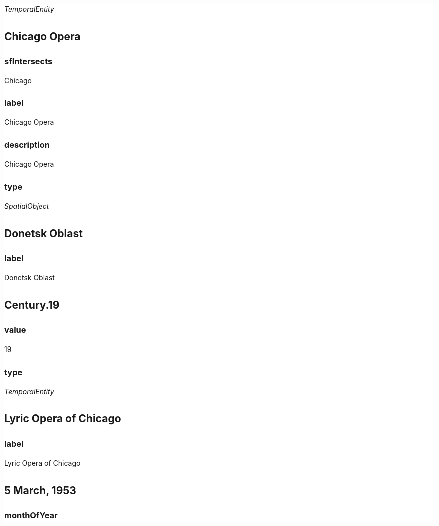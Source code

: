 
*TemporalEntity*

## Chicago Opera

### sfIntersects


[Chicago](#Chicago)

### label


Chicago Opera

### description


Chicago Opera

### type


*SpatialObject*

## Donetsk Oblast

### label


Donetsk Oblast

## Century.19

### value


19

### type


*TemporalEntity*

## Lyric Opera of Chicago

### label


Lyric Opera of Chicago

## 5 March, 1953

### monthOfYear
